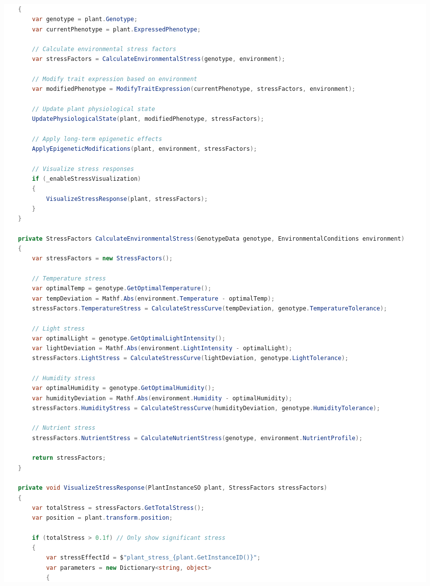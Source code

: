 ```csharp
    {
        var genotype = plant.Genotype;
        var currentPhenotype = plant.ExpressedPhenotype;
        
        // Calculate environmental stress factors
        var stressFactors = CalculateEnvironmentalStress(genotype, environment);
        
        // Modify trait expression based on environment
        var modifiedPhenotype = ModifyTraitExpression(currentPhenotype, stressFactors, environment);
        
        // Update plant physiological state
        UpdatePhysiologicalState(plant, modifiedPhenotype, stressFactors);
        
        // Apply long-term epigenetic effects
        ApplyEpigeneticModifications(plant, environment, stressFactors);
        
        // Visualize stress responses
        if (_enableStressVisualization)
        {
            VisualizeStressResponse(plant, stressFactors);
        }
    }
    
    private StressFactors CalculateEnvironmentalStress(GenotypeData genotype, EnvironmentalConditions environment)
    {
        var stressFactors = new StressFactors();
        
        // Temperature stress
        var optimalTemp = genotype.GetOptimalTemperature();
        var tempDeviation = Mathf.Abs(environment.Temperature - optimalTemp);
        stressFactors.TemperatureStress = CalculateStressCurve(tempDeviation, genotype.TemperatureTolerance);
        
        // Light stress
        var optimalLight = genotype.GetOptimalLightIntensity();
        var lightDeviation = Mathf.Abs(environment.LightIntensity - optimalLight);
        stressFactors.LightStress = CalculateStressCurve(lightDeviation, genotype.LightTolerance);
        
        // Humidity stress
        var optimalHumidity = genotype.GetOptimalHumidity();
        var humidityDeviation = Mathf.Abs(environment.Humidity - optimalHumidity);
        stressFactors.HumidityStress = CalculateStressCurve(humidityDeviation, genotype.HumidityTolerance);
        
        // Nutrient stress
        stressFactors.NutrientStress = CalculateNutrientStress(genotype, environment.NutrientProfile);
        
        return stressFactors;
    }
    
    private void VisualizeStressResponse(PlantInstanceSO plant, StressFactors stressFactors)
    {
        var totalStress = stressFactors.GetTotalStress();
        var position = plant.transform.position;
        
        if (totalStress > 0.1f) // Only show significant stress
        {
            var stressEffectId = $"plant_stress_{plant.GetInstanceID()}";
            var parameters = new Dictionary<string, object>
            {
```